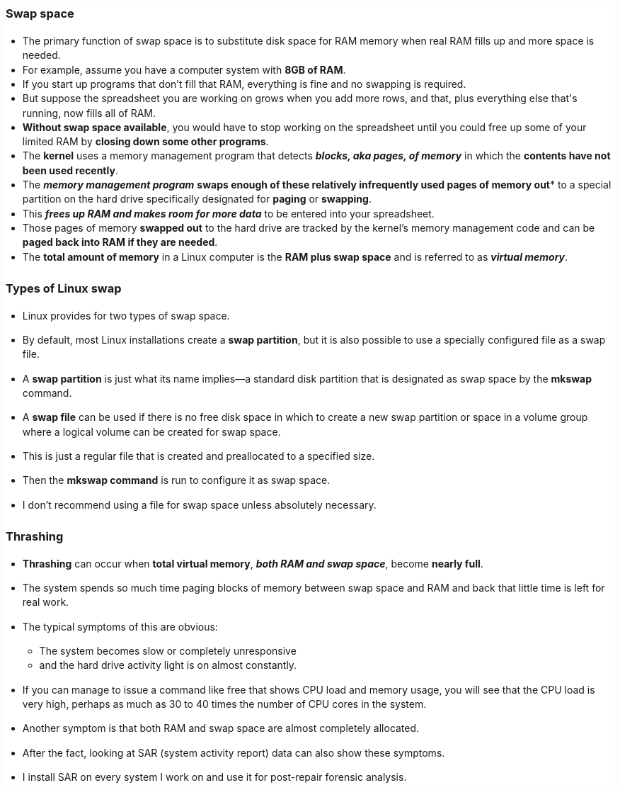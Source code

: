 ### Swap space
  - The primary function of swap space is to substitute disk space for RAM memory when real RAM fills up and more space is needed.
  - For example, assume you have a computer system with **8GB of RAM**.
  - If you start up programs that don’t fill that RAM, everything is fine and no swapping is required.
  - But suppose the spreadsheet you are working on grows when you add more rows, and that, plus everything else that's running, now fills all of RAM.
  - **Without swap space available**, you would have to stop working on the spreadsheet until you could free up some of your limited RAM by **closing down some other programs**.
  - The **kernel** uses a memory management program that detects ***blocks, aka pages, of memory*** in which the **contents have not been used recently**.
  - The ***memory management program*** **swaps enough of these relatively infrequently used pages of memory out*** to a special partition on the hard drive specifically designated for **paging** or **swapping**.
  - This ***frees up RAM and makes room for more data*** to be entered into your spreadsheet.
  - Those pages of memory **swapped out** to the hard drive are tracked by the kernel’s memory management code and can be **paged back into RAM if they are needed**.
  - The **total amount of memory** in a Linux computer is the **RAM plus swap space** and is referred to as ***virtual memory***.

### Types of Linux swap

- Linux provides for two types of swap space.
- By default, most Linux installations create a **swap partition**, but it is also possible to use a specially configured file as a swap file.
- A **swap partition** is just what its name implies—a standard disk partition that is designated as swap space by the **mkswap** command.

- A **swap file** can be used if there is no free disk space in which to create a new swap partition or space in a volume group where a logical volume can be created for swap space.
- This is just a regular file that is created and preallocated to a specified size.
- Then the **mkswap command** is run to configure it as swap space.
- I don’t recommend using a file for swap space unless absolutely necessary.

### Thrashing

- **Thrashing** can occur when **total virtual memory**, ***both RAM and swap space***, become **nearly full**.
- The system spends so much time paging blocks of memory between swap space and RAM and back that little time is left for real work.
- The typical symptoms of this are obvious:
  - The system becomes slow or completely unresponsive
  - and the hard drive activity light is on almost constantly.

- If you can manage to issue a command like free that shows CPU load and memory usage, you will see that the CPU load is very high, perhaps as much as 30 to 40 times the number of CPU cores in the system.
- Another symptom is that both RAM and swap space are almost completely allocated.

- After the fact, looking at SAR (system activity report) data can also show these symptoms.
- I install SAR on every system I work on and use it for post-repair forensic analysis.
